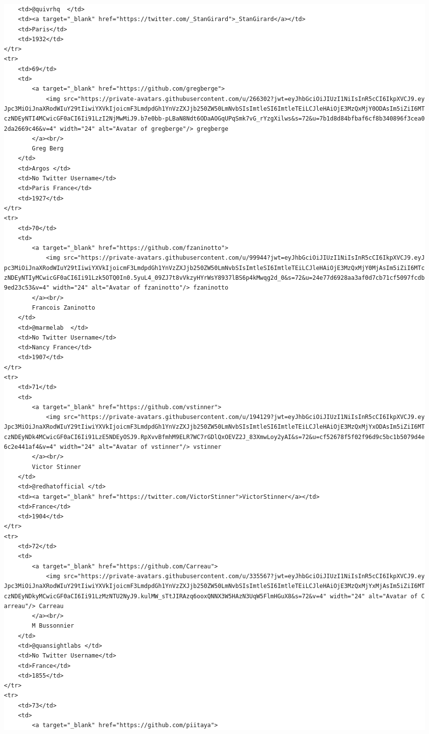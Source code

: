 		<td>@quivrhq  </td>
		<td><a target="_blank" href="https://twitter.com/_StanGirard">_StanGirard</a></td>
		<td>Paris</td>
		<td>1932</td>
	</tr>
	<tr>
		<td>69</td>
		<td>
			<a target="_blank" href="https://github.com/gregberge">
				<img src="https://private-avatars.githubusercontent.com/u/266302?jwt=eyJhbGciOiJIUzI1NiIsInR5cCI6IkpXVCJ9.eyJpc3MiOiJnaXRodWIuY29tIiwiYXVkIjoicmF3LmdpdGh1YnVzZXJjb250ZW50LmNvbSIsImtleSI6ImtleTEiLCJleHAiOjE3MzQxMjY0ODAsIm5iZiI6MTczNDEyNTI4MCwicGF0aCI6Ii91LzI2NjMwMiJ9.b7e0bb-pLBaN8Ndt6ODaAOGqUPqSmk7vG_rYzgXilws&s=72&u=7b1d8d84bfbaf6cf8b340896f3cea02da2669c46&v=4" width="24" alt="Avatar of gregberge"/> gregberge
			</a><br/>
			Greg Berg
		</td>
		<td>Argos </td>
		<td>No Twitter Username</td>
		<td>Paris France</td>
		<td>1927</td>
	</tr>
	<tr>
		<td>70</td>
		<td>
			<a target="_blank" href="https://github.com/fzaninotto">
				<img src="https://private-avatars.githubusercontent.com/u/99944?jwt=eyJhbGciOiJIUzI1NiIsInR5cCI6IkpXVCJ9.eyJpc3MiOiJnaXRodWIuY29tIiwiYXVkIjoicmF3LmdpdGh1YnVzZXJjb250ZW50LmNvbSIsImtleSI6ImtleTEiLCJleHAiOjE3MzQxMjY0MjAsIm5iZiI6MTczNDEyNTIyMCwicGF0aCI6Ii91Lzk5OTQ0In0.5yuL4_09ZJ7t8vVkzyHYrWsY8937lBS6p4kMwqg2d_0&s=72&u=24e77d6928aa3af0d7cb71cf5097fcdb9ed23c53&v=4" width="24" alt="Avatar of fzaninotto"/> fzaninotto
			</a><br/>
			Francois Zaninotto
		</td>
		<td>@marmelab  </td>
		<td>No Twitter Username</td>
		<td>Nancy France</td>
		<td>1907</td>
	</tr>
	<tr>
		<td>71</td>
		<td>
			<a target="_blank" href="https://github.com/vstinner">
				<img src="https://private-avatars.githubusercontent.com/u/194129?jwt=eyJhbGciOiJIUzI1NiIsInR5cCI6IkpXVCJ9.eyJpc3MiOiJnaXRodWIuY29tIiwiYXVkIjoicmF3LmdpdGh1YnVzZXJjb250ZW50LmNvbSIsImtleSI6ImtleTEiLCJleHAiOjE3MzQxMjYxODAsIm5iZiI6MTczNDEyNDk4MCwicGF0aCI6Ii91LzE5NDEyOSJ9.RpXvvBfmhM9ELR7WC7rGDlQxOEVZ2J_83XmwLoy2yAI&s=72&u=cf52678f5f02f96d9c5bc1b5079d4e6c2e441af4&v=4" width="24" alt="Avatar of vstinner"/> vstinner
			</a><br/>
			Victor Stinner
		</td>
		<td>@redhatofficial </td>
		<td><a target="_blank" href="https://twitter.com/VictorStinner">VictorStinner</a></td>
		<td>France</td>
		<td>1904</td>
	</tr>
	<tr>
		<td>72</td>
		<td>
			<a target="_blank" href="https://github.com/Carreau">
				<img src="https://private-avatars.githubusercontent.com/u/335567?jwt=eyJhbGciOiJIUzI1NiIsInR5cCI6IkpXVCJ9.eyJpc3MiOiJnaXRodWIuY29tIiwiYXVkIjoicmF3LmdpdGh1YnVzZXJjb250ZW50LmNvbSIsImtleSI6ImtleTEiLCJleHAiOjE3MzQxMjYxMjAsIm5iZiI6MTczNDEyNDkyMCwicGF0aCI6Ii91LzMzNTU2NyJ9.kulMW_sTtJIRAzq6ooxQNNX3W5HAzN3UqW5FlmHGuX8&s=72&v=4" width="24" alt="Avatar of Carreau"/> Carreau
			</a><br/>
			M Bussonnier
		</td>
		<td>@quansightlabs </td>
		<td>No Twitter Username</td>
		<td>France</td>
		<td>1855</td>
	</tr>
	<tr>
		<td>73</td>
		<td>
			<a target="_blank" href="https://github.com/piitaya">